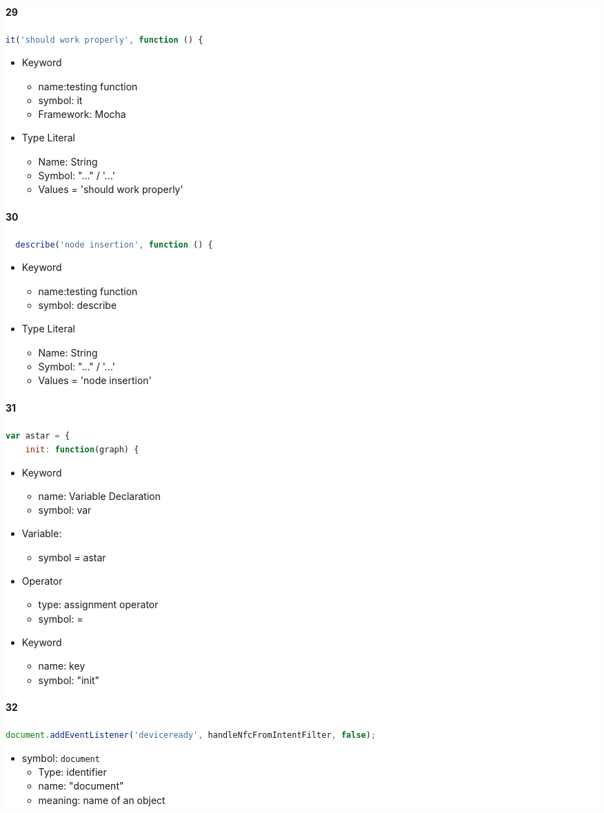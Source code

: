 #### 29
```javascript
it('should work properly', function () {
```

* Keyword
  * name:testing function
  * symbol: it
  * Framework: Mocha

* Type Literal
  * Name: String
  * Symbol: "..." / '...'
  * Values = 'should work properly'

#### 30
```javascript
  describe('node insertion', function () {
```

* Keyword
  * name:testing function
  * symbol: describe

* Type Literal
  * Name: String
  * Symbol: "..." / '...'
  * Values = 'node insertion'

#### 31
```javascript
var astar = {
    init: function(graph) {
```

* Keyword
  *  name: Variable Declaration
  * symbol: var

* Variable:
  * symbol = astar

* Operator
  * type: assignment operator
  * symbol: =

* Keyword
  * name: key
  * symbol: "init"


#### 32
```javascript
document.addEventListener('deviceready', handleNfcFromIntentFilter, false);
```
* symbol: `document`
  * Type: identifier
  * name: "document"
  * meaning: name of an object
